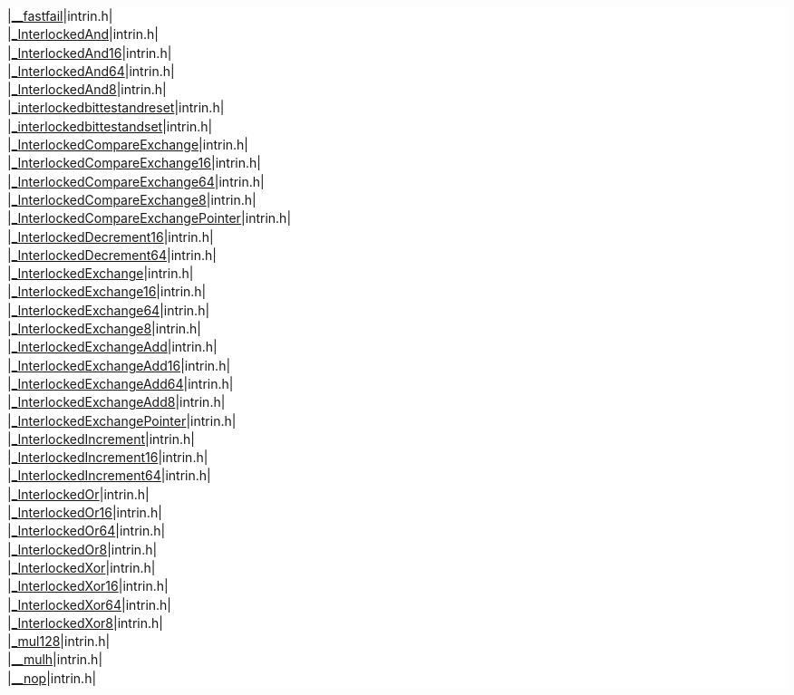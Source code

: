 |[__fastfail](../intrinsics/fastfail.md)|intrin.h|  
|[_InterlockedAnd](../intrinsics/interlockedand-intrinsic-functions.md)|intrin.h|  
|[_InterlockedAnd16](../intrinsics/interlockedand-intrinsic-functions.md)|intrin.h|  
|[_InterlockedAnd64](../intrinsics/interlockedand-intrinsic-functions.md)|intrin.h|  
|[_InterlockedAnd8](../intrinsics/interlockedand-intrinsic-functions.md)|intrin.h|  
|[_interlockedbittestandreset](../intrinsics/interlockedbittestandreset-intrinsic-functions.md)|intrin.h|  
|[_interlockedbittestandset](../intrinsics/interlockedbittestandset-intrinsic-functions.md)|intrin.h|  
|[_InterlockedCompareExchange](../intrinsics/interlockedcompareexchange-intrinsic-functions.md)|intrin.h|  
|[_InterlockedCompareExchange16](../intrinsics/interlockedcompareexchange-intrinsic-functions.md)|intrin.h|  
|[_InterlockedCompareExchange64](../intrinsics/interlockedcompareexchange-intrinsic-functions.md)|intrin.h|  
|[_InterlockedCompareExchange8](../intrinsics/interlockedcompareexchange-intrinsic-functions.md)|intrin.h|  
|[_InterlockedCompareExchangePointer](../intrinsics/interlockedcompareexchangepointer-intrinsic-functions.md)|intrin.h|  
|[_InterlockedDecrement16](../intrinsics/interlockeddecrement-intrinsic-functions.md)|intrin.h|  
|[_InterlockedDecrement64](../intrinsics/interlockeddecrement-intrinsic-functions.md)|intrin.h|  
|[_InterlockedExchange](../intrinsics/interlockedexchange-intrinsic-functions.md)|intrin.h|  
|[_InterlockedExchange16](../intrinsics/interlockedexchange-intrinsic-functions.md)|intrin.h|  
|[_InterlockedExchange64](../intrinsics/interlockedexchange-intrinsic-functions.md)|intrin.h|  
|[_InterlockedExchange8](../intrinsics/interlockedexchange-intrinsic-functions.md)|intrin.h|  
|[_InterlockedExchangeAdd](../intrinsics/interlockedexchangeadd-intrinsic-functions.md)|intrin.h|  
|[_InterlockedExchangeAdd16](../intrinsics/interlockedexchangeadd-intrinsic-functions.md)|intrin.h|  
|[_InterlockedExchangeAdd64](../intrinsics/interlockedexchangeadd-intrinsic-functions.md)|intrin.h|  
|[_InterlockedExchangeAdd8](../intrinsics/interlockedexchangeadd-intrinsic-functions.md)|intrin.h|  
|[_InterlockedExchangePointer](../intrinsics/interlockedexchangepointer-intrinsic-functions.md)|intrin.h|  
|[_InterlockedIncrement](../intrinsics/interlockedincrement-intrinsic-functions.md)|intrin.h|  
|[_InterlockedIncrement16](../intrinsics/interlockedincrement-intrinsic-functions.md)|intrin.h|  
|[_InterlockedIncrement64](../intrinsics/interlockedincrement-intrinsic-functions.md)|intrin.h|  
|[_InterlockedOr](../intrinsics/interlockedor-intrinsic-functions.md)|intrin.h|  
|[_InterlockedOr16](../intrinsics/interlockedor-intrinsic-functions.md)|intrin.h|  
|[_InterlockedOr64](../intrinsics/interlockedor-intrinsic-functions.md)|intrin.h|  
|[_InterlockedOr8](../intrinsics/interlockedor-intrinsic-functions.md)|intrin.h|  
|[_InterlockedXor](../intrinsics/interlockedxor-intrinsic-functions.md)|intrin.h|  
|[_InterlockedXor16](../intrinsics/interlockedxor-intrinsic-functions.md)|intrin.h|  
|[_InterlockedXor64](../intrinsics/interlockedxor-intrinsic-functions.md)|intrin.h|  
|[_InterlockedXor8](../intrinsics/interlockedxor-intrinsic-functions.md)|intrin.h|  
|[_mul128](../intrinsics/mul128.md)|intrin.h|  
|[__mulh](../intrinsics/mulh.md)|intrin.h|  
|[__nop](../intrinsics/nop.md)|intrin.h|  